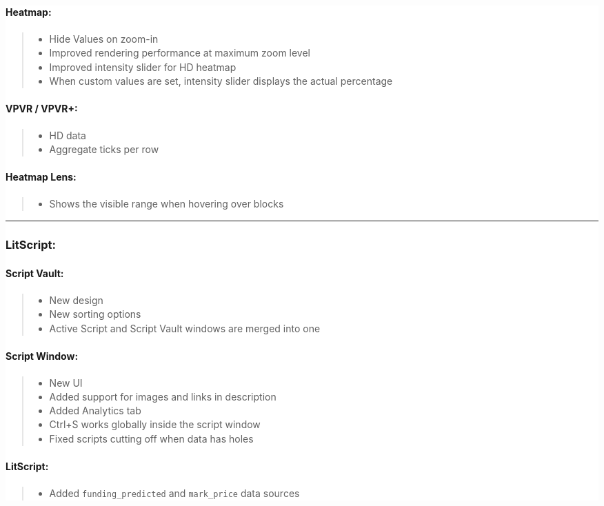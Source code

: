 #### Heatmap:
> - Hide Values on zoom-in
> - Improved rendering performance at maximum zoom level
> - Improved intensity slider for HD heatmap
> - When custom values are set, intensity slider displays the actual percentage

#### VPVR / VPVR+:
> - HD data
> - Aggregate ticks per row

#### Heatmap Lens:
> - Shows the visible range when hovering over blocks

---

### LitScript:

#### Script Vault:
> - New design
> - New sorting options
> - Active Script and Script Vault windows are merged into one

#### Script Window:
> - New UI
> - Added support for images and links in description
> - Added Analytics tab
> - Ctrl+S works globally inside the script window
> - Fixed scripts cutting off when data has holes

#### LitScript:
> - Added `funding_predicted` and `mark_price` data sources
